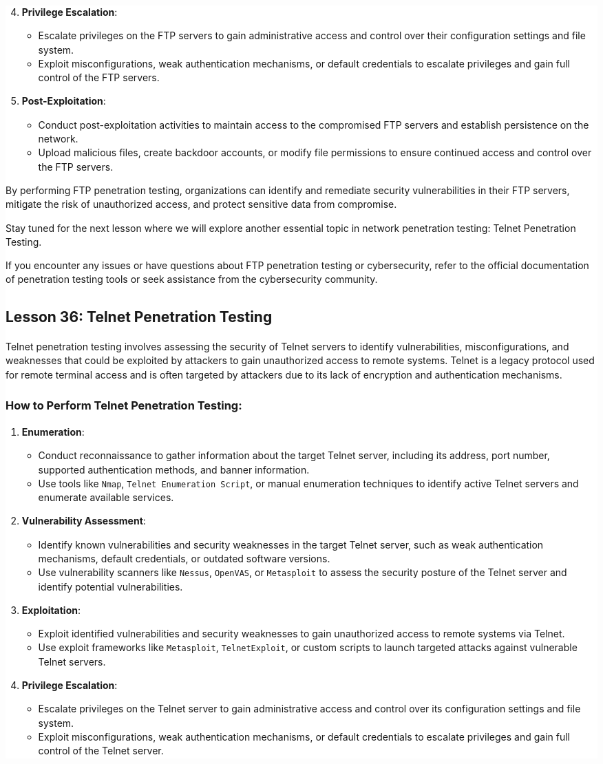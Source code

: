 4. **Privilege Escalation**:
   - Escalate privileges on the FTP servers to gain administrative access and control over their configuration settings and file system.
   - Exploit misconfigurations, weak authentication mechanisms, or default credentials to escalate privileges and gain full control of the FTP servers.

5. **Post-Exploitation**:
   - Conduct post-exploitation activities to maintain access to the compromised FTP servers and establish persistence on the network.
   - Upload malicious files, create backdoor accounts, or modify file permissions to ensure continued access and control over the FTP servers.

By performing FTP penetration testing, organizations can identify and remediate security vulnerabilities in their FTP servers, mitigate the risk of unauthorized access, and protect sensitive data from compromise.

Stay tuned for the next lesson where we will explore another essential topic in network penetration testing: Telnet Penetration Testing.

If you encounter any issues or have questions about FTP penetration testing or cybersecurity, refer to the official documentation of penetration testing tools or seek assistance from the cybersecurity community.

## Lesson 36: Telnet Penetration Testing

Telnet penetration testing involves assessing the security of Telnet servers to identify vulnerabilities, misconfigurations, and weaknesses that could be exploited by attackers to gain unauthorized access to remote systems. Telnet is a legacy protocol used for remote terminal access and is often targeted by attackers due to its lack of encryption and authentication mechanisms.

### How to Perform Telnet Penetration Testing:

1. **Enumeration**:
   - Conduct reconnaissance to gather information about the target Telnet server, including its address, port number, supported authentication methods, and banner information.
   - Use tools like `Nmap`, `Telnet Enumeration Script`, or manual enumeration techniques to identify active Telnet servers and enumerate available services.

2. **Vulnerability Assessment**:
   - Identify known vulnerabilities and security weaknesses in the target Telnet server, such as weak authentication mechanisms, default credentials, or outdated software versions.
   - Use vulnerability scanners like `Nessus`, `OpenVAS`, or `Metasploit` to assess the security posture of the Telnet server and identify potential vulnerabilities.

3. **Exploitation**:
   - Exploit identified vulnerabilities and security weaknesses to gain unauthorized access to remote systems via Telnet.
   - Use exploit frameworks like `Metasploit`, `TelnetExploit`, or custom scripts to launch targeted attacks against vulnerable Telnet servers.

4. **Privilege Escalation**:
   - Escalate privileges on the Telnet server to gain administrative access and control over its configuration settings and file system.
   - Exploit misconfigurations, weak authentication mechanisms, or default credentials to escalate privileges and gain full control of the Telnet server.
